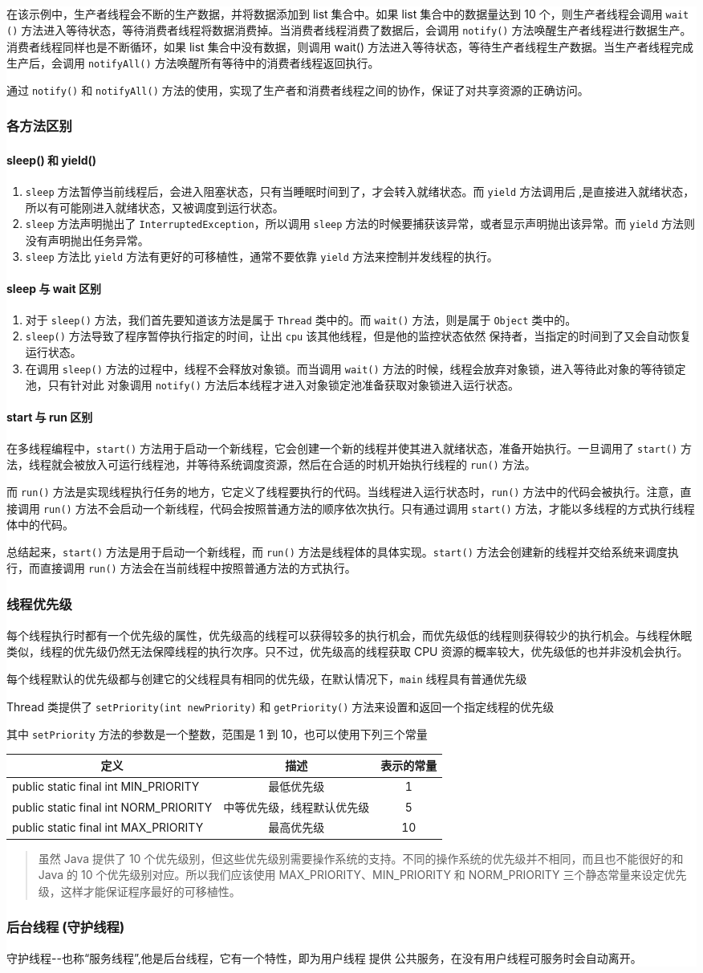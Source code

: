 在该示例中，生产者线程会不断的生产数据，并将数据添加到 list 集合中。如果 list 集合中的数据量达到 10 个，则生产者线程会调用 `wait()` 方法进入等待状态，等待消费者线程将数据消费掉。当消费者线程消费了数据后，会调用 `notify()` 方法唤醒生产者线程进行数据生产。消费者线程同样也是不断循环，如果 list 集合中没有数据，则调用 wait() 方法进入等待状态，等待生产者线程生产数据。当生产者线程完成生产后，会调用 `notifyAll()` 方法唤醒所有等待中的消费者线程返回执行。

通过 `notify()` 和 `notifyAll()` 方法的使用，实现了生产者和消费者线程之间的协作，保证了对共享资源的正确访问。

### 各方法区别

#### sleep() 和 yield()

1. `sleep` 方法暂停当前线程后，会进入阻塞状态，只有当睡眠时间到了，才会转入就绪状态。而 `yield` 方法调用后 ,是直接进入就绪状态，所以有可能刚进入就绪状态，又被调度到运行状态。
2. `sleep` 方法声明抛出了 `InterruptedException`，所以调用 `sleep` 方法的时候要捕获该异常，或者显示声明抛出该异常。而 `yield` 方法则没有声明抛出任务异常。
3. `sleep` 方法比 `yield` 方法有更好的可移植性，通常不要依靠 `yield` 方法来控制并发线程的执行。

#### sleep 与 wait 区别

1. 对于 `sleep()` 方法，我们首先要知道该方法是属于 `Thread` 类中的。而 `wait()` 方法，则是属于 `Object` 类中的。
2. `sleep()` 方法导致了程序暂停执行指定的时间，让出 `cpu` 该其他线程，但是他的监控状态依然 保持者，当指定的时间到了又会自动恢复运行状态。
3. 在调用 `sleep()` 方法的过程中，线程不会释放对象锁。而当调用 `wait()` 方法的时候，线程会放弃对象锁，进入等待此对象的等待锁定池，只有针对此 对象调用 `notify()` 方法后本线程才进入对象锁定池准备获取对象锁进入运行状态。

#### start 与 run 区别

在多线程编程中，`start()` 方法用于启动一个新线程，它会创建一个新的线程并使其进入就绪状态，准备开始执行。一旦调用了 `start()` 方法，线程就会被放入可运行线程池，并等待系统调度资源，然后在合适的时机开始执行线程的 `run()` 方法。

而 `run()` 方法是实现线程执行任务的地方，它定义了线程要执行的代码。当线程进入运行状态时，`run()` 方法中的代码会被执行。注意，直接调用 `run()` 方法不会启动一个新线程，代码会按照普通方法的顺序依次执行。只有通过调用 `start()` 方法，才能以多线程的方式执行线程体中的代码。

总结起来，`start()` 方法是用于启动一个新线程，而 `run()` 方法是线程体的具体实现。`start()` 方法会创建新的线程并交给系统来调度执行，而直接调用 `run()` 方法会在当前线程中按照普通方法的方式执行。

### 线程优先级

每个线程执行时都有一个优先级的属性，优先级高的线程可以获得较多的执行机会，而优先级低的线程则获得较少的执行机会。与线程休眠类似，线程的优先级仍然无法保障线程的执行次序。只不过，优先级高的线程获取 CPU 资源的概率较大，优先级低的也并非没机会执行。

每个线程默认的优先级都与创建它的父线程具有相同的优先级，在默认情况下，`main` 线程具有普通优先级

Thread 类提供了 `setPriority(int newPriority)` 和 `getPriority()` 方法来设置和返回一个指定线程的优先级

其中 `setPriority` 方法的参数是一个整数，范围是 1 到 10，也可以使用下列三个常量

|定义 | 描述 | 表示的常量|
|---|:--:|:--:|
public static final int MIN_PRIORITY|最低优先级|1
public static final int NORM_PRIORITY|中等优先级，线程默认优先级|5
public static final int MAX_PRIORITY|最高优先级|10

> 虽然 Java 提供了 10 个优先级别，但这些优先级别需要操作系统的支持。不同的操作系统的优先级并不相同，而且也不能很好的和 Java 的 10 个优先级别对应。所以我们应该使用 MAX_PRIORITY、MIN_PRIORITY 和 NORM_PRIORITY 三个静态常量来设定优先级，这样才能保证程序最好的可移植性。

### 后台线程 (守护线程)

守护线程--也称“服务线程”,他是后台线程，它有一个特性，即为用户线程 提供 公共服务，在没有用户线程可服务时会自动离开。
